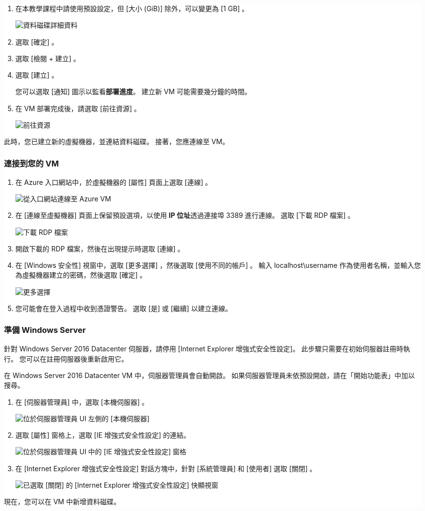    1. 在本教學課程中請使用預設設定，但 [大小 (GiB)]  除外，可以變更為 [1 GB]  。

      ![資料磁碟詳細資料](./media/storage-sync-files-extend-servers/vm-create-new-disk-details.png)

   1. 選取 [確定]  。
1. 選取 [檢閱 + 建立]  。
1. 選取 [建立]  。

   您可以選取 [通知]  圖示以監看**部署進度**。 建立新 VM 可能需要幾分鐘的時間。

1. 在 VM 部署完成後，請選取 [前往資源]  。

   ![前往資源](./media/storage-sync-files-extend-servers/vm-gotoresource.png)

此時，您已建立新的虛擬機器，並連結資料磁碟。 接著，您應連線至 VM。

### <a name="connect-to-your-vm"></a>連接到您的 VM

1. 在 Azure 入口網站中，於虛擬機器的 [屬性] 頁面上選取 [連線]  。

   ![從入口網站連線至 Azure VM](./media/storage-sync-files-extend-servers/connect-vm.png)

1. 在 [連線至虛擬機器]  頁面上保留預設選項，以使用 **IP 位址**透過連接埠 3389 進行連線。 選取 [下載 RDP 檔案]  。

   ![下載 RDP 檔案](./media/storage-sync-files-extend-servers/download-rdp.png)

1. 開啟下載的 RDP 檔案，然後在出現提示時選取 [連線]  。
1. 在 [Windows 安全性]  視窗中，選取 [更多選擇]  ，然後選取 [使用不同的帳戶]  。 輸入 localhost\username  作為使用者名稱，並輸入您為虛擬機器建立的密碼，然後選取 [確定]  。

   ![更多選擇](./media/storage-sync-files-extend-servers/local-host2.png)

1. 您可能會在登入過程中收到憑證警告。 選取 [是]  或 [繼續]  以建立連線。

### <a name="prepare-the-windows-server"></a>準備 Windows Server

針對 Windows Server 2016 Datacenter 伺服器，請停用 [Internet Explorer 增強式安全性設定]。 此步驟只需要在初始伺服器註冊時執行。 您可以在註冊伺服器後重新啟用它。

在 Windows Server 2016 Datacenter VM 中，伺服器管理員會自動開啟。  如果伺服器管理員未依預設開啟，請在「開始功能表」中加以搜尋。

1. 在 [伺服器管理員]  中，選取 [本機伺服器]  。

   ![位於伺服器管理員 UI 左側的 [本機伺服器]](media/storage-sync-files-extend-servers/prepare-server-disable-ieesc-1.png)

1. 選取 [屬性]  窗格上，選取 [IE 增強式安全性設定]  的連結。  

    ![位於伺服器管理員 UI 中的 [IE 增強式安全性設定] 窗格](media/storage-sync-files-extend-servers/prepare-server-disable-ieesc-2.png)

1. 在 [Internet Explorer 增強式安全性設定]  對話方塊中，針對 [系統管理員]  和 [使用者]  選取 [關閉]  。

    ![已選取 [關閉] 的 [Internet Explorer 增強式安全性設定] 快顯視窗](media/storage-sync-files-extend-servers/prepare-server-disable-ieesc-3.png)

現在，您可以在 VM 中新增資料磁碟。
